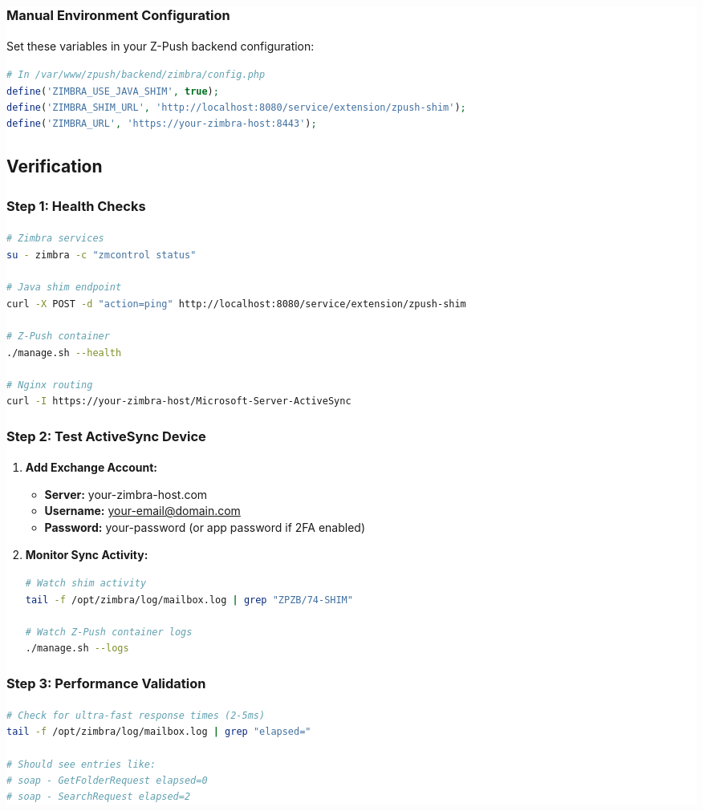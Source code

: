 ### Manual Environment Configuration

Set these variables in your Z-Push backend configuration:

```php
# In /var/www/zpush/backend/zimbra/config.php
define('ZIMBRA_USE_JAVA_SHIM', true);
define('ZIMBRA_SHIM_URL', 'http://localhost:8080/service/extension/zpush-shim');
define('ZIMBRA_URL', 'https://your-zimbra-host:8443');
```

## Verification

### Step 1: Health Checks

```bash
# Zimbra services
su - zimbra -c "zmcontrol status"

# Java shim endpoint
curl -X POST -d "action=ping" http://localhost:8080/service/extension/zpush-shim

# Z-Push container
./manage.sh --health

# Nginx routing
curl -I https://your-zimbra-host/Microsoft-Server-ActiveSync
```

### Step 2: Test ActiveSync Device

1. **Add Exchange Account:**
   - **Server:** your-zimbra-host.com
   - **Username:** your-email@domain.com  
   - **Password:** your-password (or app password if 2FA enabled)

2. **Monitor Sync Activity:**
   ```bash
   # Watch shim activity
   tail -f /opt/zimbra/log/mailbox.log | grep "ZPZB/74-SHIM"
   
   # Watch Z-Push container logs
   ./manage.sh --logs
   ```

### Step 3: Performance Validation

```bash
# Check for ultra-fast response times (2-5ms)
tail -f /opt/zimbra/log/mailbox.log | grep "elapsed="

# Should see entries like:
# soap - GetFolderRequest elapsed=0
# soap - SearchRequest elapsed=2
```
